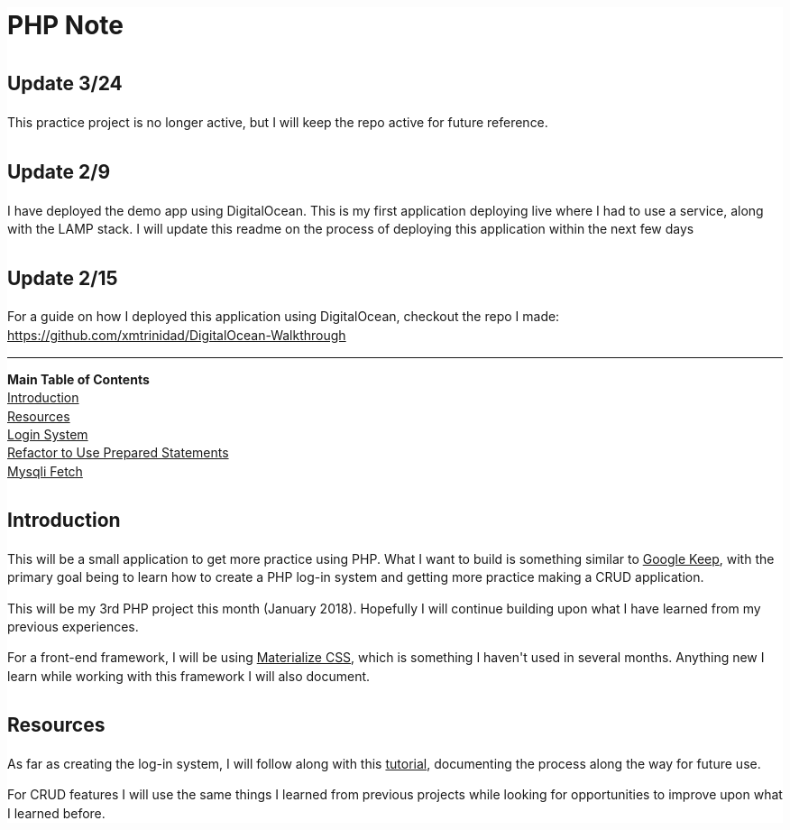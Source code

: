 # PHP Note

## Update 3/24

This practice project is no longer active, but I will keep the repo active for future reference.

## Update 2/9

I have deployed the demo app using DigitalOcean.  This is my first application deploying live where I had to use a service, along with the LAMP stack.  I will update this readme on the process of deploying this application within the next few days




## Update 2/15

For a guide on how I deployed this application using DigitalOcean, checkout the repo I made: <https://github.com/xmtrinidad/DigitalOcean-Walkthrough>

---


**Main Table of Contents**      
[Introduction](#introduction)       
[Resources](#resources)       
[Login System](#login-system)       
[Refactor to Use Prepared Statements](#refactor-to-use-prepared-statements)       
[Mysqli Fetch](#mysqli-fetch)   




## Introduction

This will be a small application to get more practice using PHP.  What I want to build is something similar to [Google Keep](https://www.google.com/keep/), with the primary goal being to learn how to create a PHP log-in system and getting more practice making a CRUD application.

This will be my 3rd PHP project this month (January 2018).  Hopefully I will continue building upon what I have learned from my previous experiences.

For a front-end framework, I will be using [Materialize CSS](http://materializecss.com/), which is something I haven't used in several months.  Anything new I learn while working with this framework I will also document.

## Resources        

As far as creating the log-in system, I will follow along with this [tutorial](https://www.youtube.com/watch?v=xb8aad4MRx8), documenting the process along the way for future use.

For CRUD features I will use the same things I learned from previous projects while looking for opportunities to improve upon what I learned before.
